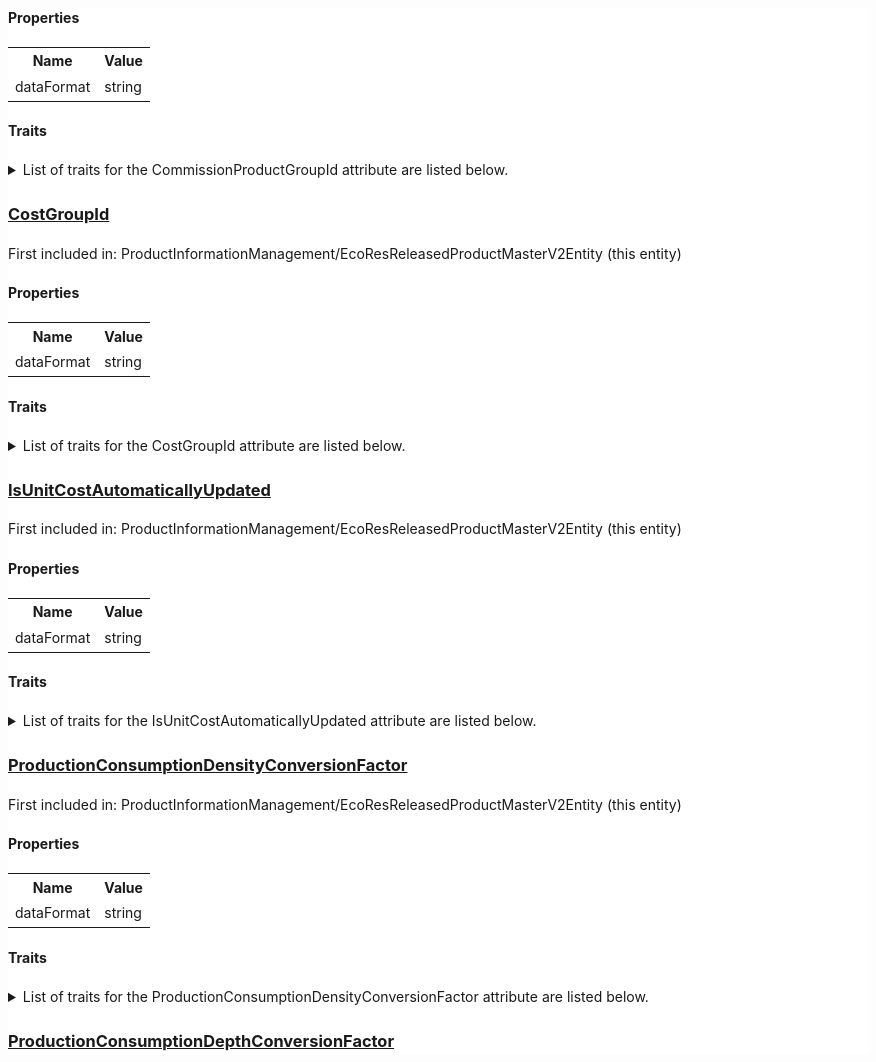 #### Properties

<table><tr><th>Name</th><th>Value</th></tr><tr><td>dataFormat</td><td>string</td></tr></table>

#### Traits

<details><summary>List of traits for the CommissionProductGroupId attribute are listed below.</summary></details>

### <a href=#CostGroupId name="CostGroupId">CostGroupId</a>

First included in: ProductInformationManagement/EcoResReleasedProductMasterV2Entity (this entity)  

#### Properties

<table><tr><th>Name</th><th>Value</th></tr><tr><td>dataFormat</td><td>string</td></tr></table>

#### Traits

<details><summary>List of traits for the CostGroupId attribute are listed below.</summary></details>

### <a href=#IsUnitCostAutomaticallyUpdated name="IsUnitCostAutomaticallyUpdated">IsUnitCostAutomaticallyUpdated</a>

First included in: ProductInformationManagement/EcoResReleasedProductMasterV2Entity (this entity)  

#### Properties

<table><tr><th>Name</th><th>Value</th></tr><tr><td>dataFormat</td><td>string</td></tr></table>

#### Traits

<details><summary>List of traits for the IsUnitCostAutomaticallyUpdated attribute are listed below.</summary></details>

### <a href=#ProductionConsumptionDensityConversionFactor name="ProductionConsumptionDensityConversionFactor">ProductionConsumptionDensityConversionFactor</a>

First included in: ProductInformationManagement/EcoResReleasedProductMasterV2Entity (this entity)  

#### Properties

<table><tr><th>Name</th><th>Value</th></tr><tr><td>dataFormat</td><td>string</td></tr></table>

#### Traits

<details><summary>List of traits for the ProductionConsumptionDensityConversionFactor attribute are listed below.</summary></details>

### <a href=#ProductionConsumptionDepthConversionFactor name="ProductionConsumptionDepthConversionFactor">ProductionConsumptionDepthConversionFactor</a>
